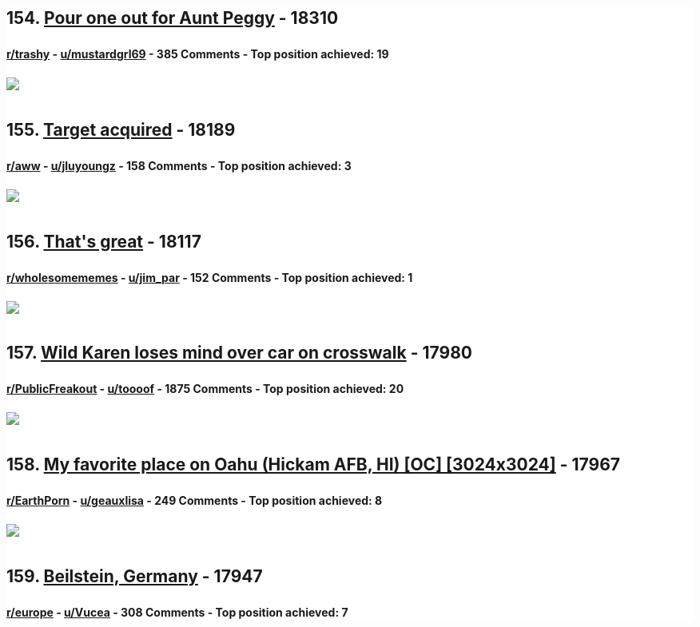 ## 154. [Pour one out for Aunt Peggy](http://reddit.com/r/trashy/comments/gbzs3n/pour_one_out_for_aunt_peggy/) - 18310
#### [r/trashy](http://reddit.com/r/trashy) - [u/mustardgrl69](http://reddit.com/u/mustardgrl69) - 385 Comments - Top position achieved: 19

<a href="https://i.redd.it/4euf15nfw9w41.png"><img src="https://b.thumbs.redditmedia.com/uZG6dYXjjGGxyMrBoAB2dN359qIQYlpP56xlpZS_0fk.jpg"></img></a>

## 155. [Target acquired](http://reddit.com/r/aww/comments/gc2ljz/target_acquired/) - 18189
#### [r/aww](http://reddit.com/r/aww) - [u/jluyoungz](http://reddit.com/u/jluyoungz) - 158 Comments - Top position achieved: 3

<a href="https://i.redd.it/m2crdkje3bw41.jpg"><img src="https://b.thumbs.redditmedia.com/5wa38lAkew7Ss8H4eFwOkfdEDrYP83gQmfg4Wzz-ODY.jpg"></img></a>

## 156. [That's great](http://reddit.com/r/wholesomememes/comments/gc3u7t/thats_great/) - 18117
#### [r/wholesomememes](http://reddit.com/r/wholesomememes) - [u/jim_par](http://reddit.com/u/jim_par) - 152 Comments - Top position achieved: 1

<a href="https://i.redd.it/usgpkknbpbw41.jpg"><img src="https://b.thumbs.redditmedia.com/p2b74cHgBOPjlArLcrJ2ky4BI0QXfQSC3ooppDY5-HE.jpg"></img></a>

## 157. [Wild Karen loses mind over car on crosswalk](http://reddit.com/r/PublicFreakout/comments/gc0wbf/wild_karen_loses_mind_over_car_on_crosswalk/) - 17980
#### [r/PublicFreakout](http://reddit.com/r/PublicFreakout) - [u/toooof](http://reddit.com/u/toooof) - 1875 Comments - Top position achieved: 20

<a href="https://v.redd.it/sy7npmn5caw41"><img src="https://b.thumbs.redditmedia.com/g3D9HfKADmFHE5-4QAvB15DpsPu6x1DDr5wvao4ugiQ.jpg"></img></a>

## 158. [My favorite place on Oahu (Hickam AFB, HI) [OC] [3024x3024]](http://reddit.com/r/EarthPorn/comments/gc37ka/my_favorite_place_on_oahu_hickam_afb_hi_oc/) - 17967
#### [r/EarthPorn](http://reddit.com/r/EarthPorn) - [u/geauxlisa](http://reddit.com/u/geauxlisa) - 249 Comments - Top position achieved: 8

<a href="https://i.redd.it/k0j07fhzdbw41.jpg"><img src="https://b.thumbs.redditmedia.com/VBDud3sgXKTWAYx-3LX-TDd-GpW7prh2EGPtMT2f1co.jpg"></img></a>

## 159. [Beilstein, Germany](http://reddit.com/r/europe/comments/gc131i/beilstein_germany/) - 17947
#### [r/europe](http://reddit.com/r/europe) - [u/Vucea](http://reddit.com/u/Vucea) - 308 Comments - Top position achieved: 7
